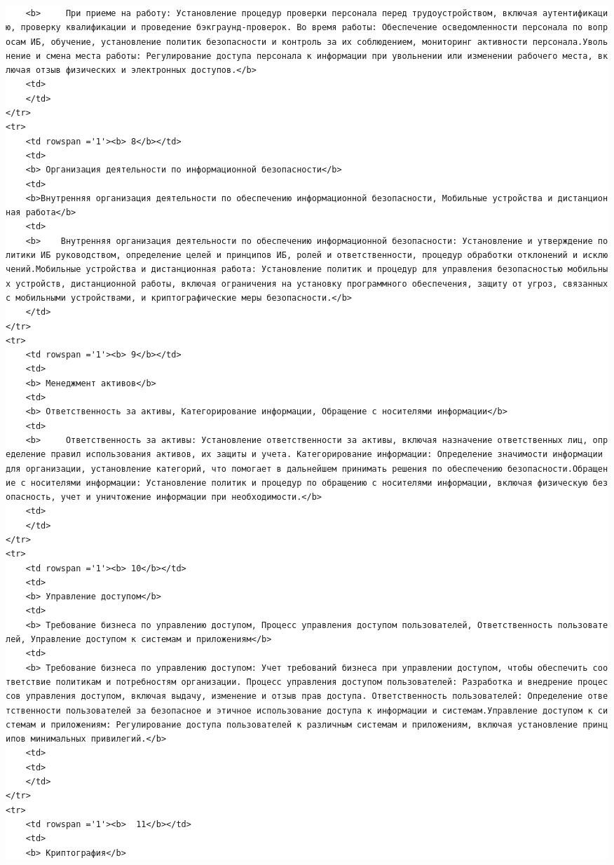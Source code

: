         <b>     При приеме на работу: Установление процедур проверки персонала перед трудоустройством, включая аутентификацию, проверку квалификации и проведение бэкграунд-проверок. Во время работы: Обеспечение осведомленности персонала по вопросам ИБ, обучение, установление политик безопасности и контроль за их соблюдением, мониторинг активности персонала.Увольнение и смена места работы: Регулирование доступа персонала к информации при увольнении или изменении рабочего места, включая отзыв физических и электронных доступов.</b>
        <td>
        </td>
    </tr>
    <tr>
        <td rowspan ='1'><b> 8</b></td>
        <td>
        <b> Организация деятельности по информационной безопасности</b>
        <td>
        <b>Внутренняя организация деятельности по обеспечению информационной безопасности, Мобильные устройства и дистанционная работа</b>
        <td>
        <b>    Внутренняя организация деятельности по обеспечению информационной безопасности: Установление и утверждение политики ИБ руководством, определение целей и принципов ИБ, ролей и ответственности, процедур обработки отклонений и исключений.Мобильные устройства и дистанционная работа: Установление политик и процедур для управления безопасностью мобильных устройств, дистанционной работы, включая ограничения на установку программного обеспечения, защиту от угроз, связанных с мобильными устройствами, и криптографические меры безопасности.</b>
        </td>
    </tr>
    <tr>
        <td rowspan ='1'><b> 9</b></td>
        <td>
        <b> Менеджмент активов</b>
        <td>
        <b> Ответственность за активы, Категорирование информации, Обращение с носителями информации</b>
        <td>
        <b>     Ответственность за активы: Установление ответственности за активы, включая назначение ответственных лиц, определение правил использования активов, их защиты и учета. Категорирование информации: Определение значимости информации для организации, установление категорий, что помогает в дальнейшем принимать решения по обеспечению безопасности.Обращение с носителями информации: Установление политик и процедур по обращению с носителями информации, включая физическую безопасность, учет и уничтожение информации при необходимости.</b>
        <td>
        </td>
    </tr>
    <tr>
        <td rowspan ='1'><b> 10</b></td>
        <td>
        <b> Управление доступом</b>
        <td>
        <b> Требование бизнеса по управлению доступом, Процесс управления доступом пользователей, Ответственность пользователей, Управление доступом к системам и приложениям</b>
        <td>
        <b> Требование бизнеса по управлению доступом: Учет требований бизнеса при управлении доступом, чтобы обеспечить соответствие политикам и потребностям организации. Процесс управления доступом пользователей: Разработка и внедрение процессов управления доступом, включая выдачу, изменение и отзыв прав доступа. Ответственность пользователей: Определение ответственности пользователей за безопасное и этичное использование доступа к информации и системам.Управление доступом к системам и приложениям: Регулирование доступа пользователей к различным системам и приложениям, включая установление принципов минимальных привилегий.</b>
        <td>
        <td>
        </td>
    </tr>
    <tr>
        <td rowspan ='1'><b>  11</b></td>
        <td>
        <b> Криптография</b>